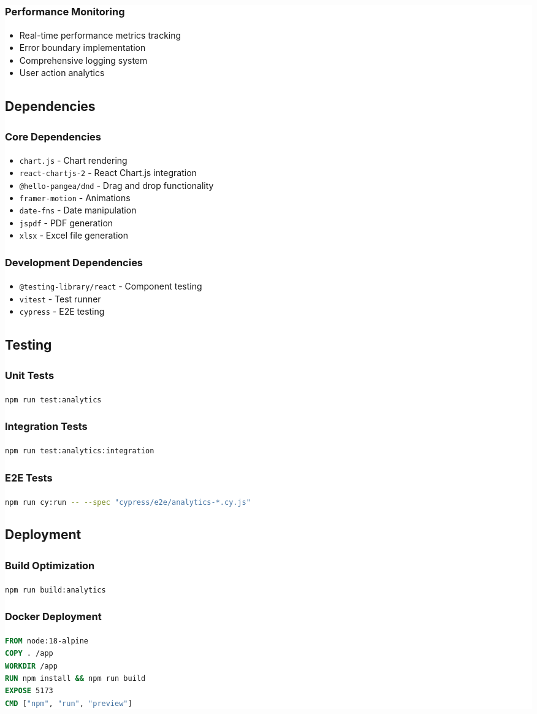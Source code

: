 ### Performance Monitoring
- Real-time performance metrics tracking
- Error boundary implementation
- Comprehensive logging system
- User action analytics

## Dependencies

### Core Dependencies
- `chart.js` - Chart rendering
- `react-chartjs-2` - React Chart.js integration
- `@hello-pangea/dnd` - Drag and drop functionality
- `framer-motion` - Animations
- `date-fns` - Date manipulation
- `jspdf` - PDF generation
- `xlsx` - Excel file generation

### Development Dependencies
- `@testing-library/react` - Component testing
- `vitest` - Test runner
- `cypress` - E2E testing

## Testing

### Unit Tests
```bash
npm run test:analytics
```

### Integration Tests
```bash
npm run test:analytics:integration
```

### E2E Tests
```bash
npm run cy:run -- --spec "cypress/e2e/analytics-*.cy.js"
```

## Deployment

### Build Optimization
```bash
npm run build:analytics
```

### Docker Deployment
```dockerfile
FROM node:18-alpine
COPY . /app
WORKDIR /app
RUN npm install && npm run build
EXPOSE 5173
CMD ["npm", "run", "preview"]
```
